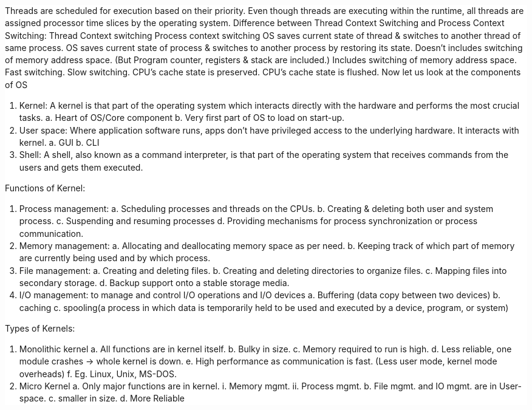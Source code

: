 Threads are scheduled for execution based on their priority. Even though threads are executing within the runtime, all threads are assigned processor time slices by the operating system.
Difference between Thread Context Switching and Process Context Switching:
Thread Context switching
Process context switching
OS saves current state of thread & switches to another thread of same process.
OS saves current state of process & switches to another process by restoring its state.
Doesn’t includes switching of memory address space. (But Program counter, registers & stack are included.)
Includes switching of memory address space.
Fast switching.
Slow switching.
CPU’s cache state is preserved.
CPU’s cache state is flushed.
Now let us look at the components of OS

1. Kernel: A kernel is that part of the operating system which interacts directly with the hardware and performs the most crucial tasks.
	a. Heart of OS/Core component
	b. Very first part of OS to load on start-up.
2. User space: Where application software runs, apps don’t have privileged access to the underlying hardware. It interacts with kernel.
	a. GUI
	b. CLI
3. Shell: A shell, also known as a command interpreter, is that part of the operating system that receives commands from the users and gets them executed.

Functions of Kernel:
1. Process management:
	a. Scheduling processes and threads on the CPUs.
	b. Creating & deleting both user and system process.
	c. Suspending and resuming processes
	d. Providing mechanisms for process synchronization or process
	communication.
2. Memory management:
	a. Allocating and deallocating memory space as per need.
	b. Keeping track of which part of memory are currently being used and by
	which process.
3. File management:
	a. Creating and deleting files.
	b. Creating and deleting directories to organize files.
	c. Mapping files into secondary storage.
	d. Backup support onto a stable storage media.
4. I/O management: to manage and control I/O operations and I/O devices
	a. Buffering (data copy between two devices)
	b. caching
	c. spooling(a process in which data is temporarily held to be used and executed by a device, program, or system)


Types of Kernels:
1. Monolithic kernel
	a. All functions are in kernel itself.
	b. Bulky in size.
	c. Memory required to run is high.
	d. Less reliable, one module crashes -> whole kernel is down.
	e. High performance as communication is fast. (Less user mode, kernel mode overheads)
	f. Eg. Linux, Unix, MS-DOS.
2. Micro Kernel
	a. Only major functions are in kernel.
		i. Memory mgmt.
		ii. Process mgmt.
	b. File mgmt. and IO mgmt. are in User-space.
	c. smaller in size.
	d. More Reliable